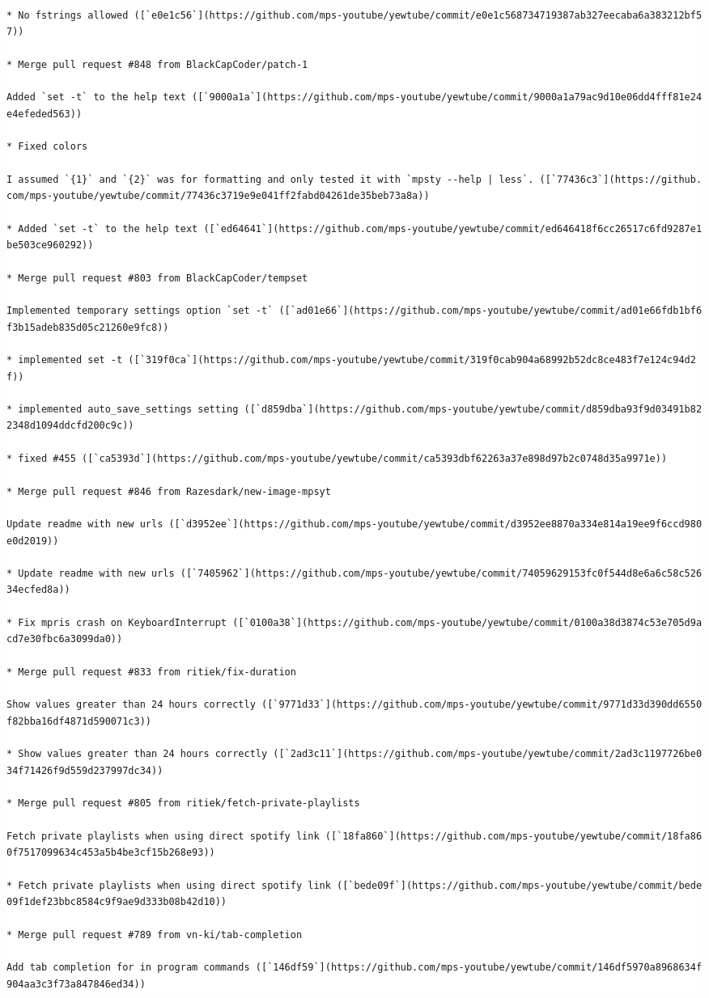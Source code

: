 ```
* No fstrings allowed ([`e0e1c56`](https://github.com/mps-youtube/yewtube/commit/e0e1c568734719387ab327eecaba6a383212bf57))

* Merge pull request #848 from BlackCapCoder/patch-1

Added `set -t` to the help text ([`9000a1a`](https://github.com/mps-youtube/yewtube/commit/9000a1a79ac9d10e06dd4fff81e24e4efeded563))

* Fixed colors

I assumed `{1}` and `{2}` was for formatting and only tested it with `mpsty --help | less`. ([`77436c3`](https://github.com/mps-youtube/yewtube/commit/77436c3719e9e041ff2fabd04261de35beb73a8a))

* Added `set -t` to the help text ([`ed64641`](https://github.com/mps-youtube/yewtube/commit/ed646418f6cc26517c6fd9287e1be503ce960292))

* Merge pull request #803 from BlackCapCoder/tempset

Implemented temporary settings option `set -t` ([`ad01e66`](https://github.com/mps-youtube/yewtube/commit/ad01e66fdb1bf6f3b15adeb835d05c21260e9fc8))

* implemented set -t ([`319f0ca`](https://github.com/mps-youtube/yewtube/commit/319f0cab904a68992b52dc8ce483f7e124c94d2f))

* implemented auto_save_settings setting ([`d859dba`](https://github.com/mps-youtube/yewtube/commit/d859dba93f9d03491b822348d1094ddcfd200c9c))

* fixed #455 ([`ca5393d`](https://github.com/mps-youtube/yewtube/commit/ca5393dbf62263a37e898d97b2c0748d35a9971e))

* Merge pull request #846 from Razesdark/new-image-mpsyt

Update readme with new urls ([`d3952ee`](https://github.com/mps-youtube/yewtube/commit/d3952ee8870a334e814a19ee9f6ccd980e0d2019))

* Update readme with new urls ([`7405962`](https://github.com/mps-youtube/yewtube/commit/74059629153fc0f544d8e6a6c58c52634ecfed8a))

* Fix mpris crash on KeyboardInterrupt ([`0100a38`](https://github.com/mps-youtube/yewtube/commit/0100a38d3874c53e705d9acd7e30fbc6a3099da0))

* Merge pull request #833 from ritiek/fix-duration

Show values greater than 24 hours correctly ([`9771d33`](https://github.com/mps-youtube/yewtube/commit/9771d33d390dd6550f82bba16df4871d590071c3))

* Show values greater than 24 hours correctly ([`2ad3c11`](https://github.com/mps-youtube/yewtube/commit/2ad3c1197726be034f71426f9d559d237997dc34))

* Merge pull request #805 from ritiek/fetch-private-playlists

Fetch private playlists when using direct spotify link ([`18fa860`](https://github.com/mps-youtube/yewtube/commit/18fa860f7517099634c453a5b4be3cf15b268e93))

* Fetch private playlists when using direct spotify link ([`bede09f`](https://github.com/mps-youtube/yewtube/commit/bede09f1def23bbc8584c9f9ae9d333b08b42d10))

* Merge pull request #789 from vn-ki/tab-completion

Add tab completion for in program commands ([`146df59`](https://github.com/mps-youtube/yewtube/commit/146df5970a8968634f904aa3c3f73a847846ed34))

```